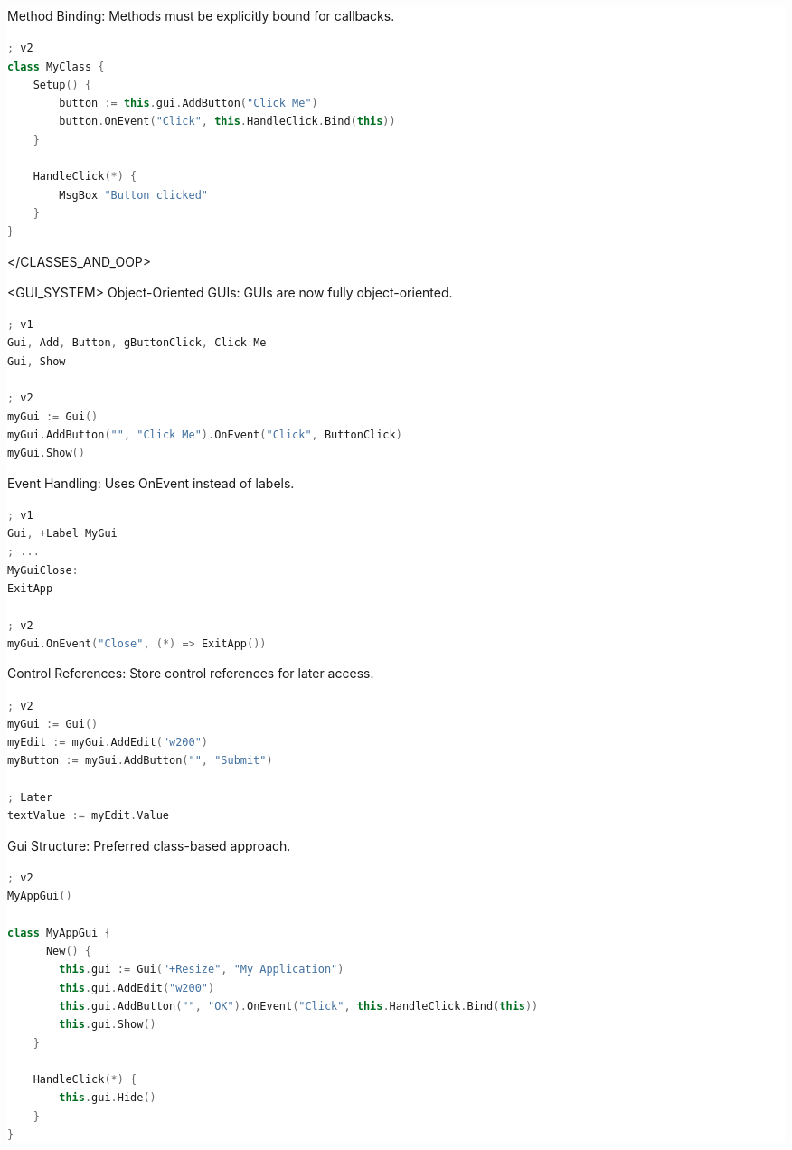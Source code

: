 Method Binding: Methods must be explicitly bound for callbacks.
```cpp
; v2
class MyClass {
    Setup() {
        button := this.gui.AddButton("Click Me")
        button.OnEvent("Click", this.HandleClick.Bind(this))
    }
    
    HandleClick(*) {
        MsgBox "Button clicked"
    }
}
```
</CLASSES_AND_OOP>

<GUI_SYSTEM>
Object-Oriented GUIs: GUIs are now fully object-oriented.
```cpp
; v1
Gui, Add, Button, gButtonClick, Click Me
Gui, Show

; v2
myGui := Gui()
myGui.AddButton("", "Click Me").OnEvent("Click", ButtonClick)
myGui.Show()
```
Event Handling: Uses OnEvent instead of labels.
```cpp
; v1
Gui, +Label MyGui
; ...
MyGuiClose:
ExitApp

; v2
myGui.OnEvent("Close", (*) => ExitApp())
```
Control References: Store control references for later access.
```cpp
; v2
myGui := Gui()
myEdit := myGui.AddEdit("w200")
myButton := myGui.AddButton("", "Submit")

; Later
textValue := myEdit.Value
```
Gui Structure: Preferred class-based approach.
```cpp
; v2
MyAppGui()

class MyAppGui {
    __New() {
        this.gui := Gui("+Resize", "My Application")
        this.gui.AddEdit("w200")
        this.gui.AddButton("", "OK").OnEvent("Click", this.HandleClick.Bind(this))
        this.gui.Show()
    }
    
    HandleClick(*) {
        this.gui.Hide()
    }
}
```